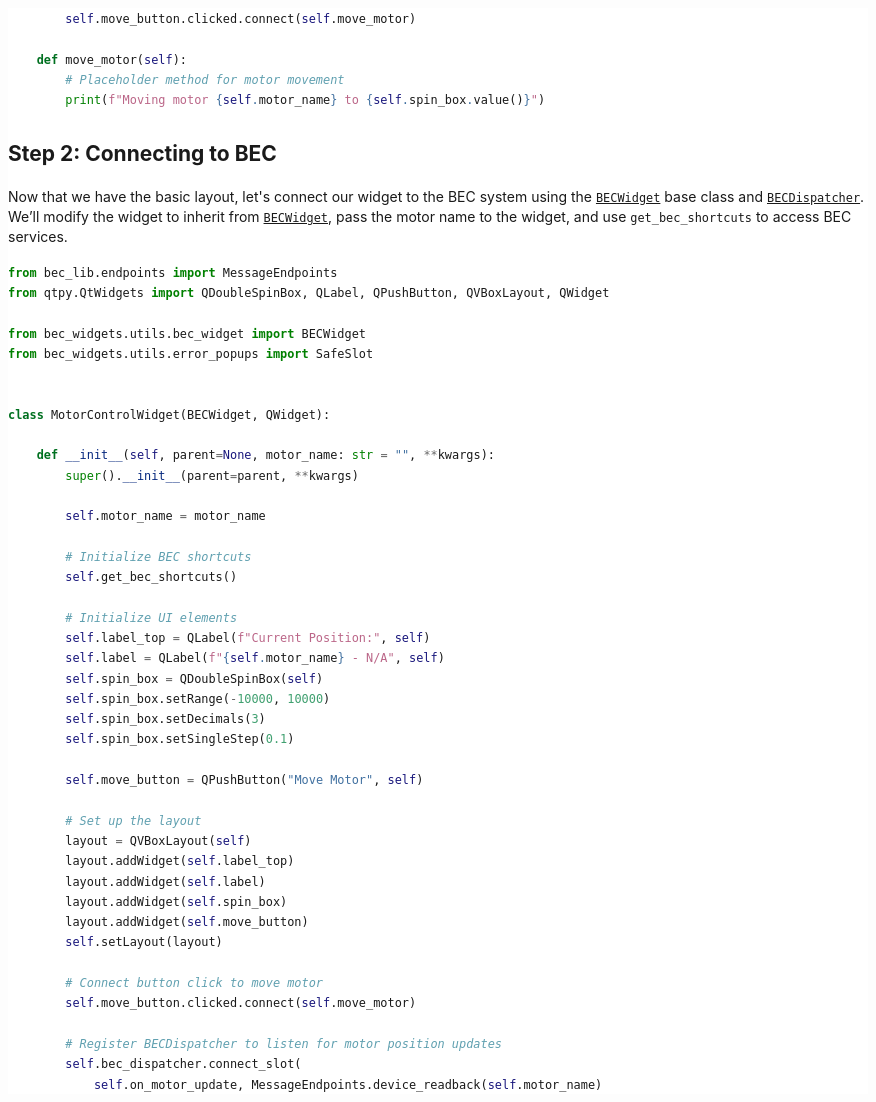 ```python
        self.move_button.clicked.connect(self.move_motor)

    def move_motor(self):
        # Placeholder method for motor movement
        print(f"Moving motor {self.motor_name} to {self.spin_box.value()}")
```

## Step 2: Connecting to BEC

Now that we have the basic layout, let's connect our widget to the BEC system using
the [`BECWidget`](https://bec.readthedocs.io/projects/bec-widgets/en/latest/api_reference/_autosummary/bec_widgets.utils.bec_widget.BECWidget.html#bec_widgets.utils.bec_widget.BECWidget)
base class
and [`BECDispatcher`](https://bec.readthedocs.io/projects/bec-widgets/en/latest/api_reference/_autosummary/bec_widgets.utils.bec_dispatcher.BECDispatcher.html#bec_widgets.utils.bec_dispatcher.BECDispatcher).
We’ll modify the widget to inherit
from [`BECWidget`](https://bec.readthedocs.io/projects/bec-widgets/en/latest/api_reference/_autosummary/bec_widgets.utils.bec_widget.BECWidget.html#bec_widgets.utils.bec_widget.BECWidget),
pass the motor name to the widget, and use `get_bec_shortcuts` to access BEC services.

```python
from bec_lib.endpoints import MessageEndpoints
from qtpy.QtWidgets import QDoubleSpinBox, QLabel, QPushButton, QVBoxLayout, QWidget

from bec_widgets.utils.bec_widget import BECWidget
from bec_widgets.utils.error_popups import SafeSlot


class MotorControlWidget(BECWidget, QWidget):

    def __init__(self, parent=None, motor_name: str = "", **kwargs):
        super().__init__(parent=parent, **kwargs)

        self.motor_name = motor_name

        # Initialize BEC shortcuts
        self.get_bec_shortcuts()

        # Initialize UI elements
        self.label_top = QLabel(f"Current Position:", self)
        self.label = QLabel(f"{self.motor_name} - N/A", self)
        self.spin_box = QDoubleSpinBox(self)
        self.spin_box.setRange(-10000, 10000)
        self.spin_box.setDecimals(3)
        self.spin_box.setSingleStep(0.1)

        self.move_button = QPushButton("Move Motor", self)

        # Set up the layout
        layout = QVBoxLayout(self)
        layout.addWidget(self.label_top)
        layout.addWidget(self.label)
        layout.addWidget(self.spin_box)
        layout.addWidget(self.move_button)
        self.setLayout(layout)

        # Connect button click to move motor
        self.move_button.clicked.connect(self.move_motor)

        # Register BECDispatcher to listen for motor position updates
        self.bec_dispatcher.connect_slot(
            self.on_motor_update, MessageEndpoints.device_readback(self.motor_name)
```